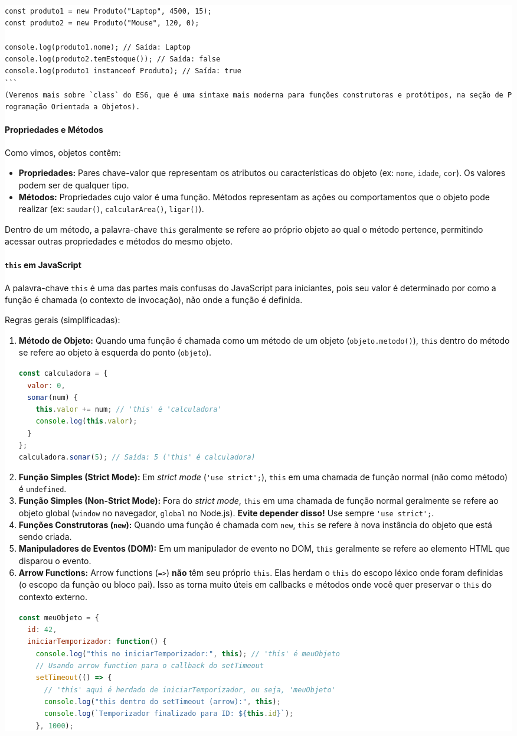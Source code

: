     const produto1 = new Produto("Laptop", 4500, 15);
    const produto2 = new Produto("Mouse", 120, 0);

    console.log(produto1.nome); // Saída: Laptop
    console.log(produto2.temEstoque()); // Saída: false
    console.log(produto1 instanceof Produto); // Saída: true
    ```
    (Veremos mais sobre `class` do ES6, que é uma sintaxe mais moderna para funções construtoras e protótipos, na seção de Programação Orientada a Objetos).

#### Propriedades e Métodos

Como vimos, objetos contêm:

*   **Propriedades:** Pares chave-valor que representam os atributos ou características do objeto (ex: `nome`, `idade`, `cor`). Os valores podem ser de qualquer tipo.
*   **Métodos:** Propriedades cujo valor é uma função. Métodos representam as ações ou comportamentos que o objeto pode realizar (ex: `saudar()`, `calcularArea()`, `ligar()`).

Dentro de um método, a palavra-chave `this` geralmente se refere ao próprio objeto ao qual o método pertence, permitindo acessar outras propriedades e métodos do mesmo objeto.

#### `this` em JavaScript

A palavra-chave `this` é uma das partes mais confusas do JavaScript para iniciantes, pois seu valor é determinado por como a função é chamada (o contexto de invocação), não onde a função é definida.

Regras gerais (simplificadas):

1.  **Método de Objeto:** Quando uma função é chamada como um método de um objeto (`objeto.metodo()`), `this` dentro do método se refere ao objeto à esquerda do ponto (`objeto`).
    ```javascript
    const calculadora = {
      valor: 0,
      somar(num) {
        this.valor += num; // 'this' é 'calculadora'
        console.log(this.valor);
      }
    };
    calculadora.somar(5); // Saída: 5 ('this' é calculadora)
    ```
2.  **Função Simples (Strict Mode):** Em *strict mode* (`'use strict';`), `this` em uma chamada de função normal (não como método) é `undefined`.
3.  **Função Simples (Non-Strict Mode):** Fora do *strict mode*, `this` em uma chamada de função normal geralmente se refere ao objeto global (`window` no navegador, `global` no Node.js). **Evite depender disso!** Use sempre `'use strict';`.
4.  **Funções Construtoras (`new`):** Quando uma função é chamada com `new`, `this` se refere à nova instância do objeto que está sendo criada.
5.  **Manipuladores de Eventos (DOM):** Em um manipulador de evento no DOM, `this` geralmente se refere ao elemento HTML que disparou o evento.
6.  **Arrow Functions:** Arrow functions (`=>`) **não** têm seu próprio `this`. Elas herdam o `this` do escopo léxico onde foram definidas (o escopo da função ou bloco pai). Isso as torna muito úteis em callbacks e métodos onde você quer preservar o `this` do contexto externo.
    ```javascript
    const meuObjeto = {
      id: 42,
      iniciarTemporizador: function() {
        console.log("this no iniciarTemporizador:", this); // 'this' é meuObjeto
        // Usando arrow function para o callback do setTimeout
        setTimeout(() => {
          // 'this' aqui é herdado de iniciarTemporizador, ou seja, 'meuObjeto'
          console.log("this dentro do setTimeout (arrow):", this);
          console.log(`Temporizador finalizado para ID: ${this.id}`);
        }, 1000);
